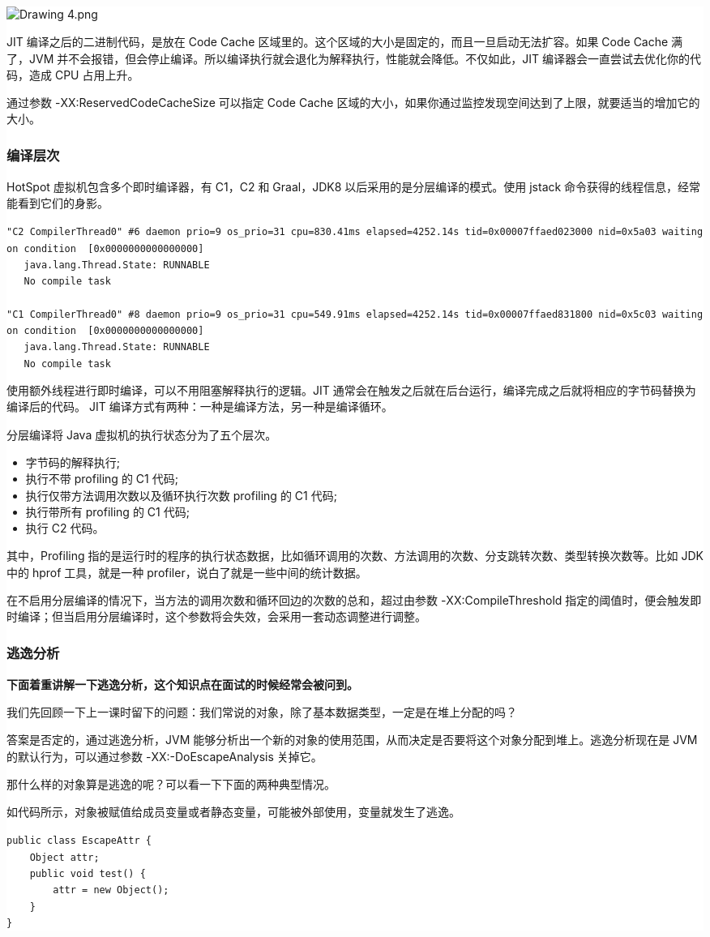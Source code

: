 ![Drawing 4.png](assets/CgqCHl9Ye0KASdaPAAFd8UGlCRY151.png)

JIT 编译之后的二进制代码，是放在 Code Cache 区域里的。这个区域的大小是固定的，而且一旦启动无法扩容。如果 Code Cache 满了，JVM 并不会报错，但会停止编译。所以编译执行就会退化为解释执行，性能就会降低。不仅如此，JIT 编译器会一直尝试去优化你的代码，造成 CPU 占用上升。

通过参数 -XX:ReservedCodeCacheSize 可以指定 Code Cache 区域的大小，如果你通过监控发现空间达到了上限，就要适当的增加它的大小。

### 编译层次

HotSpot 虚拟机包含多个即时编译器，有 C1，C2 和 Graal，JDK8 以后采用的是分层编译的模式。使用 jstack 命令获得的线程信息，经常能看到它们的身影。

```
"C2 CompilerThread0" #6 daemon prio=9 os_prio=31 cpu=830.41ms elapsed=4252.14s tid=0x00007ffaed023000 nid=0x5a03 waiting on condition  [0x0000000000000000]
   java.lang.Thread.State: RUNNABLE
   No compile task

"C1 CompilerThread0" #8 daemon prio=9 os_prio=31 cpu=549.91ms elapsed=4252.14s tid=0x00007ffaed831800 nid=0x5c03 waiting on condition  [0x0000000000000000]
   java.lang.Thread.State: RUNNABLE
   No compile task

```

使用额外线程进行即时编译，可以不用阻塞解释执行的逻辑。JIT 通常会在触发之后就在后台运行，编译完成之后就将相应的字节码替换为编译后的代码。
JIT 编译方式有两种：一种是编译方法，另一种是编译循环。

分层编译将 Java 虚拟机的执行状态分为了五个层次。

* 字节码的解释执行;
* 执行不带 profiling 的 C1 代码;
* 执行仅带方法调用次数以及循环执行次数 profiling 的 C1 代码;
* 执行带所有 profiling 的 C1 代码;
* 执行 C2 代码。

其中，Profiling 指的是运行时的程序的执行状态数据，比如循环调用的次数、方法调用的次数、分支跳转次数、类型转换次数等。比如 JDK 中的 hprof 工具，就是一种 profiler，说白了就是一些中间的统计数据。

在不启用分层编译的情况下，当方法的调用次数和循环回边的次数的总和，超过由参数 -XX:CompileThreshold 指定的阈值时，便会触发即时编译；但当启用分层编译时，这个参数将会失效，会采用一套动态调整进行调整。

### 逃逸分析

**下面着重讲解一下逃逸分析，这个知识点在面试的时候经常会被问到。**

我们先回顾一下上一课时留下的问题：我们常说的对象，除了基本数据类型，一定是在堆上分配的吗？

答案是否定的，通过逃逸分析，JVM 能够分析出一个新的对象的使用范围，从而决定是否要将这个对象分配到堆上。逃逸分析现在是 JVM 的默认行为，可以通过参数 -XX:-DoEscapeAnalysis 关掉它。

那什么样的对象算是逃逸的呢？可以看一下下面的两种典型情况。

如代码所示，对象被赋值给成员变量或者静态变量，可能被外部使用，变量就发生了逃逸。

```
public class EscapeAttr {
    Object attr;
    public void test() {
        attr = new Object();
    }
}

```
